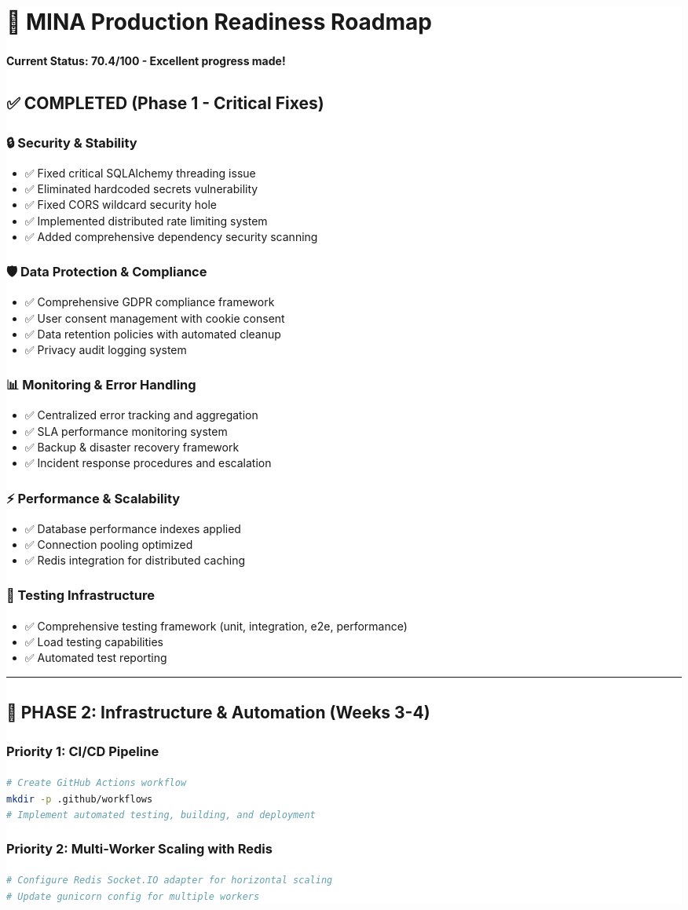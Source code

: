 # 🚀 MINA Production Readiness Roadmap

**Current Status: 70.4/100 - Excellent progress made!**

## ✅ COMPLETED (Phase 1 - Critical Fixes)

### 🔒 Security & Stability
- ✅ Fixed critical SQLAlchemy threading issue 
- ✅ Eliminated hardcoded secrets vulnerability
- ✅ Fixed CORS wildcard security hole
- ✅ Implemented distributed rate limiting system
- ✅ Added comprehensive dependency security scanning

### 🛡️ Data Protection & Compliance  
- ✅ Comprehensive GDPR compliance framework
- ✅ User consent management with cookie consent
- ✅ Data retention policies with automated cleanup
- ✅ Privacy audit logging system

### 📊 Monitoring & Error Handling
- ✅ Centralized error tracking and aggregation
- ✅ SLA performance monitoring system
- ✅ Backup & disaster recovery framework
- ✅ Incident response procedures and escalation

### ⚡ Performance & Scalability
- ✅ Database performance indexes applied
- ✅ Connection pooling optimized
- ✅ Redis integration for distributed caching

### 🧪 Testing Infrastructure
- ✅ Comprehensive testing framework (unit, integration, e2e, performance)
- ✅ Load testing capabilities
- ✅ Automated test reporting

---

## 🎯 PHASE 2: Infrastructure & Automation (Weeks 3-4)

### Priority 1: CI/CD Pipeline 
```bash
# Create GitHub Actions workflow
mkdir -p .github/workflows
# Implement automated testing, building, and deployment
```

### Priority 2: Multi-Worker Scaling with Redis
```bash
# Configure Redis Socket.IO adapter for horizontal scaling
# Update gunicorn config for multiple workers
```
